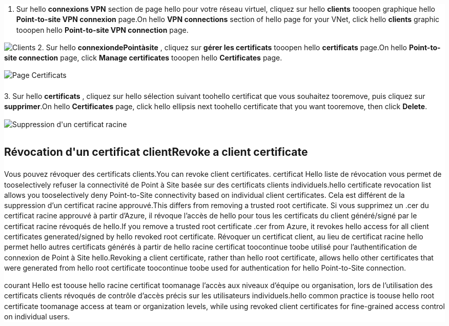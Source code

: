 1. <span data-ttu-id="801a6-292">Sur hello **connexions VPN** section de page hello pour votre réseau virtuel, cliquez sur hello **clients** tooopen graphique hello **Point-to-site VPN connexion** page.</span><span class="sxs-lookup"><span data-stu-id="801a6-292">On hello **VPN connections** section of hello page for your VNet, click hello **clients** graphic tooopen hello **Point-to-site VPN connection** page.</span></span>

  ![Clients](./media/vpn-gateway-howto-point-to-site-classic-azure-portal/clients125.png)
2. <span data-ttu-id="801a6-294">Sur hello **connexiondePointàsite** , cliquez sur **gérer les certificats** tooopen hello **certificats** page.</span><span class="sxs-lookup"><span data-stu-id="801a6-294">On hello **Point-to-site connection** page, click **Manage certificates** tooopen hello **Certificates** page.</span></span><br>

  ![Page Certificats](./media/vpn-gateway-howto-point-to-site-classic-azure-portal/ptsmanage.png)<br><br>
3. <span data-ttu-id="801a6-296">Sur hello **certificats** , cliquez sur hello sélection suivant toohello certificat que vous souhaitez tooremove, puis cliquez sur **supprimer**.</span><span class="sxs-lookup"><span data-stu-id="801a6-296">On hello **Certificates** page, click hello ellipsis next toohello certificate that you want tooremove, then click **Delete**.</span></span>

  ![Suppression d'un certificat racine](./media/vpn-gateway-howto-point-to-site-classic-azure-portal/deleteroot.png)<br>

## <span data-ttu-id="801a6-298"><a name="revokeclient"></a>Révocation d'un certificat client</span><span class="sxs-lookup"><span data-stu-id="801a6-298"><a name="revokeclient"></a>Revoke a client certificate</span></span>

<span data-ttu-id="801a6-299">Vous pouvez révoquer des certificats clients.</span><span class="sxs-lookup"><span data-stu-id="801a6-299">You can revoke client certificates.</span></span> <span data-ttu-id="801a6-300">certificat Hello liste de révocation vous permet de tooselectively refuser la connectivité de Point à Site basée sur des certificats clients individuels.</span><span class="sxs-lookup"><span data-stu-id="801a6-300">hello certificate revocation list allows you tooselectively deny Point-to-Site connectivity based on individual client certificates.</span></span> <span data-ttu-id="801a6-301">Cela est différent de la suppression d’un certificat racine approuvé.</span><span class="sxs-lookup"><span data-stu-id="801a6-301">This differs from removing a trusted root certificate.</span></span> <span data-ttu-id="801a6-302">Si vous supprimez un .cer du certificat racine approuvé à partir d’Azure, il révoque l’accès de hello pour tous les certificats du client généré/signé par le certificat racine révoqués de hello.</span><span class="sxs-lookup"><span data-stu-id="801a6-302">If you remove a trusted root certificate .cer from Azure, it revokes hello access for all client certificates generated/signed by hello revoked root certificate.</span></span> <span data-ttu-id="801a6-303">Révoquer un certificat client, au lieu de certificat racine hello permet hello autres certificats générés à partir de hello racine certificat toocontinue toobe utilisé pour l’authentification de connexion de Point à Site hello.</span><span class="sxs-lookup"><span data-stu-id="801a6-303">Revoking a client certificate, rather than hello root certificate, allows hello other certificates that were generated from hello root certificate toocontinue toobe used for authentication for hello Point-to-Site connection.</span></span>

<span data-ttu-id="801a6-304">courant Hello est toouse hello racine certificat toomanage l’accès aux niveaux d’équipe ou organisation, lors de l’utilisation des certificats clients révoqués de contrôle d’accès précis sur les utilisateurs individuels.</span><span class="sxs-lookup"><span data-stu-id="801a6-304">hello common practice is toouse hello root certificate toomanage access at team or organization levels, while using revoked client certificates for fine-grained access control on individual users.</span></span>
